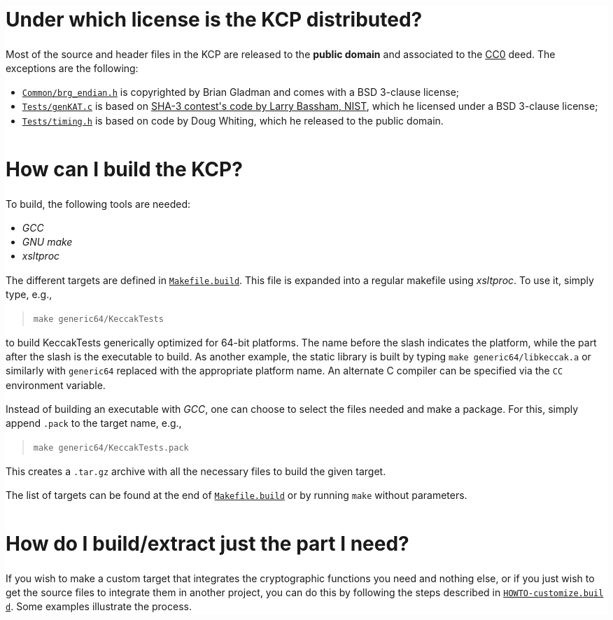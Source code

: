 

# Under which license is the KCP distributed?

Most of the source and header files in the KCP are released to the **public domain** and associated to the [CC0](http://creativecommons.org/publicdomain/zero/1.0/) deed. The exceptions are the following:

* [`Common/brg_endian.h`](Common/brg_endian.h) is copyrighted by Brian Gladman and comes with a BSD 3-clause license;
* [`Tests/genKAT.c`](Tests/genKAT.c) is based on [SHA-3 contest's code by Larry Bassham, NIST](http://csrc.nist.gov/groups/ST/hash/sha-3/documents/KAT1.zip), which he licensed under a BSD 3-clause license;
* [`Tests/timing.h`](Tests/timing.h) is based on code by Doug Whiting, which he released to the public domain.



# How can I build the KCP?

To build, the following tools are needed:

* *GCC*
* *GNU make*
* *xsltproc*

The different targets are defined in [`Makefile.build`](Makefile.build). This file is expanded into a regular makefile using *xsltproc*. To use it, simply type, e.g.,

> `make generic64/KeccakTests`

to build KeccakTests generically optimized for 64-bit platforms. The name before the slash indicates the platform, while the part after the slash is the executable to build. As another example, the static library is built by typing `make generic64/libkeccak.a` or similarly with `generic64` replaced with the appropriate platform name.  An alternate C compiler can be specified via the `CC` environment variable.

Instead of building an executable with *GCC*, one can choose to select the files needed and make a package. For this, simply append `.pack` to the target name, e.g.,

> `make generic64/KeccakTests.pack`

This creates a `.tar.gz` archive with all the necessary files to build the given target.

The list of targets can be found at the end of [`Makefile.build`](Makefile.build) or by running `make` without parameters.



# How do I build/extract just the part I need?

If you wish to make a custom target that integrates the cryptographic functions you need and nothing else, or if you just wish to get the source files to integrate them in another project, you can do this by following the steps described in [`HOWTO-customize.build`](HOWTO-customize.build). Some examples illustrate the process.
